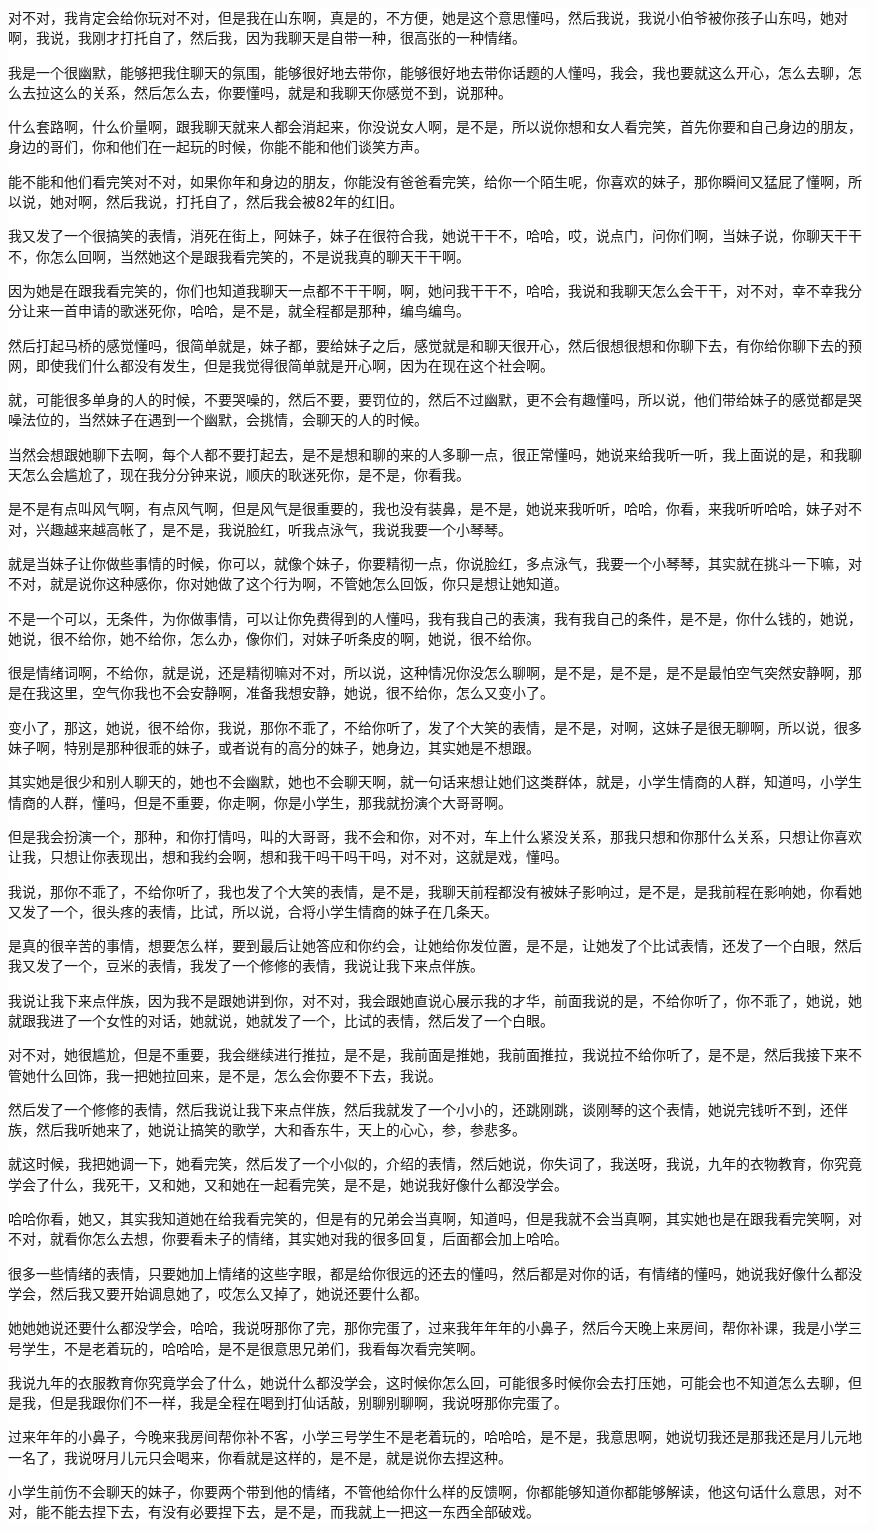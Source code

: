对不对，我肯定会给你玩对不对，但是我在山东啊，真是的，不方便，她是这个意思懂吗，然后我说，我说小伯爷被你孩子山东吗，她对啊，我说，我刚才打托自了，然后我，因为我聊天是自带一种，很高张的一种情绪。

我是一个很幽默，能够把我住聊天的氛围，能够很好地去带你，能够很好地去带你话题的人懂吗，我会，我也要就这么开心，怎么去聊，怎么去拉这么的关系，然后怎么去，你要懂吗，就是和我聊天你感觉不到，说那种。

什么套路啊，什么价量啊，跟我聊天就来人都会消起来，你没说女人啊，是不是，所以说你想和女人看完笑，首先你要和自己身边的朋友，身边的哥们，你和他们在一起玩的时候，你能不能和他们谈笑方声。

能不能和他们看完笑对不对，如果你年和身边的朋友，你能没有爸爸看完笑，给你一个陌生呢，你喜欢的妹子，那你瞬间又猛屁了懂啊，所以说，她对啊，然后我说，打托自了，然后我会被82年的红旧。

我又发了一个很搞笑的表情，消死在街上，阿妹子，妹子在很符合我，她说干干不，哈哈，哎，说点门，问你们啊，当妹子说，你聊天干干不，你怎么回啊，当然她这个是跟我看完笑的，不是说我真的聊天干干啊。

因为她是在跟我看完笑的，你们也知道我聊天一点都不干干啊，啊，她问我干干不，哈哈，我说和我聊天怎么会干干，对不对，幸不幸我分分让来一首申请的歌迷死你，哈哈，是不是，就全程都是那种，编鸟编鸟。

然后打起马桥的感觉懂吗，很简单就是，妹子都，要给妹子之后，感觉就是和聊天很开心，然后很想很想和你聊下去，有你给你聊下去的预网，即使我们什么都没有发生，但是我觉得很简单就是开心啊，因为在现在这个社会啊。

就，可能很多单身的人的时候，不要哭噪的，然后不要，要罚位的，然后不过幽默，更不会有趣懂吗，所以说，他们带给妹子的感觉都是哭噪法位的，当然妹子在遇到一个幽默，会挑情，会聊天的人的时候。

当然会想跟她聊下去啊，每个人都不要打起去，是不是想和聊的来的人多聊一点，很正常懂吗，她说来给我听一听，我上面说的是，和我聊天怎么会尴尬了，现在我分分钟来说，顺庆的耿迷死你，是不是，你看我。

是不是有点叫风气啊，有点风气啊，但是风气是很重要的，我也没有装鼻，是不是，她说来我听听，哈哈，你看，来我听听哈哈，妹子对不对，兴趣越来越高帐了，是不是，我说脸红，听我点泳气，我说我要一个小琴琴。

就是当妹子让你做些事情的时候，你可以，就像个妹子，你要精彻一点，你说脸红，多点泳气，我要一个小琴琴，其实就在挑斗一下嘛，对不对，就是说你这种感你，你对她做了这个行为啊，不管她怎么回饭，你只是想让她知道。

不是一个可以，无条件，为你做事情，可以让你免费得到的人懂吗，我有我自己的表演，我有我自己的条件，是不是，你什么钱的，她说，她说，很不给你，她不给你，怎么办，像你们，对妹子听条皮的啊，她说，很不给你。

很是情绪词啊，不给你，就是说，还是精彻嘛对不对，所以说，这种情况你没怎么聊啊，是不是，是不是，是不是最怕空气突然安静啊，那是在我这里，空气你我也不会安静啊，准备我想安静，她说，很不给你，怎么又变小了。

变小了，那这，她说，很不给你，我说，那你不乖了，不给你听了，发了个大笑的表情，是不是，对啊，这妹子是很无聊啊，所以说，很多妹子啊，特别是那种很乖的妹子，或者说有的高分的妹子，她身边，其实她是不想跟。

其实她是很少和别人聊天的，她也不会幽默，她也不会聊天啊，就一句话来想让她们这类群体，就是，小学生情商的人群，知道吗，小学生情商的人群，懂吗，但是不重要，你走啊，你是小学生，那我就扮演个大哥哥啊。

但是我会扮演一个，那种，和你打情吗，叫的大哥哥，我不会和你，对不对，车上什么紧没关系，那我只想和你那什么关系，只想让你喜欢让我，只想让你表现出，想和我约会啊，想和我干吗干吗干吗，对不对，这就是戏，懂吗。

我说，那你不乖了，不给你听了，我也发了个大笑的表情，是不是，我聊天前程都没有被妹子影响过，是不是，是我前程在影响她，你看她又发了一个，很头疼的表情，比试，所以说，合将小学生情商的妹子在几条天。

是真的很辛苦的事情，想要怎么样，要到最后让她答应和你约会，让她给你发位置，是不是，让她发了个比试表情，还发了一个白眼，然后我又发了一个，豆米的表情，我发了一个修修的表情，我说让我下来点伴族。

我说让我下来点伴族，因为我不是跟她讲到你，对不对，我会跟她直说心展示我的才华，前面我说的是，不给你听了，你不乖了，她说，她就跟我进了一个女性的对话，她就说，她就发了一个，比试的表情，然后发了一个白眼。

对不对，她很尴尬，但是不重要，我会继续进行推拉，是不是，我前面是推她，我前面推拉，我说拉不给你听了，是不是，然后我接下来不管她什么回饰，我一把她拉回来，是不是，怎么会你要不下去，我说。

然后发了一个修修的表情，然后我说让我下来点伴族，然后我就发了一个小小的，还跳刚跳，谈刚琴的这个表情，她说完钱听不到，还伴族，然后我听她来了，她说让搞笑的歌学，大和香东牛，天上的心心，参，参悲多。

就这时候，我把她调一下，她看完笑，然后发了一个小似的，介绍的表情，然后她说，你失词了，我送呀，我说，九年的衣物教育，你究竟学会了什么，我死干，又和她，又和她在一起看完笑，是不是，她说我好像什么都没学会。

哈哈你看，她又，其实我知道她在给我看完笑的，但是有的兄弟会当真啊，知道吗，但是我就不会当真啊，其实她也是在跟我看完笑啊，对不对，就看你怎么去想，你要看未子的情绪，其实她对我的很多回复，后面都会加上哈哈。

很多一些情绪的表情，只要她加上情绪的这些字眼，都是给你很远的还去的懂吗，然后都是对你的话，有情绪的懂吗，她说我好像什么都没学会，然后我又要开始调息她了，哎怎么又掉了，她说还要什么都。

她她她说还要什么都没学会，哈哈，我说呀那你了完，那你完蛋了，过来我年年年的小鼻子，然后今天晚上来房间，帮你补课，我是小学三号学生，不是老着玩的，哈哈哈，是不是很意思兄弟们，我看每次看完笑啊。

我说九年的衣服教育你究竟学会了什么，她说什么都没学会，这时候你怎么回，可能很多时候你会去打压她，可能会也不知道怎么去聊，但是我，但是我跟你们不一样，我是全程在喝到打仙话敲，别聊别聊啊，我说呀那你完蛋了。

过来年年的小鼻子，今晚来我房间帮你补不客，小学三号学生不是老着玩的，哈哈哈，是不是，我意思啊，她说切我还是那我还是月儿元地一名了，我说呀月儿元只会喝来，你看就是这样的，是不是，就是说你去捏这种。

小学生前伤不会聊天的妹子，你要两个带到他的情绪，不管他给你什么样的反馈啊，你都能够知道你都能够解读，他这句话什么意思，对不对，能不能去捏下去，有没有必要捏下去，是不是，而我就上一把这一东西全部破戏。
